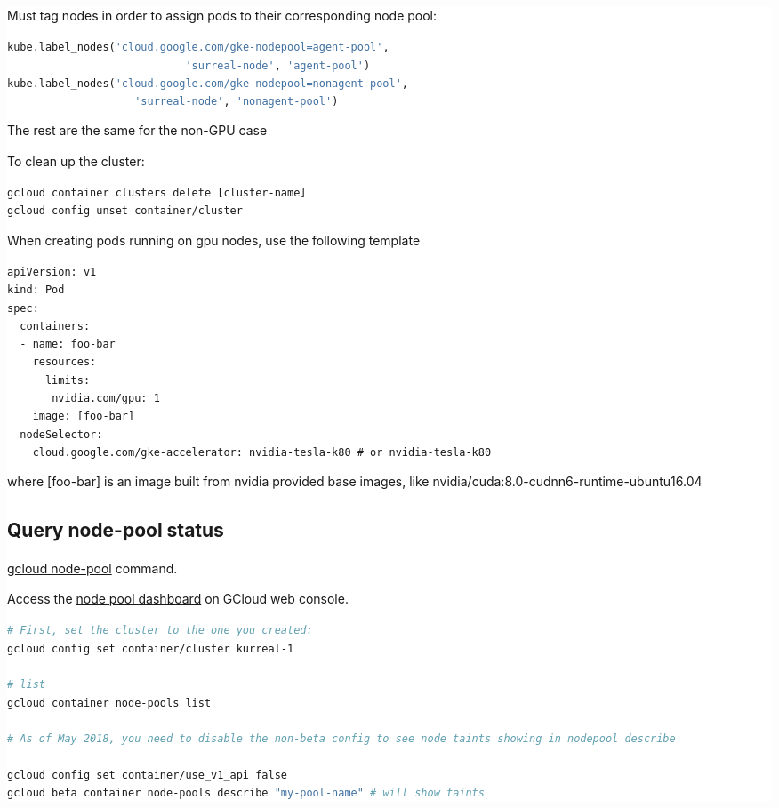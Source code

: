 Must tag nodes in order to assign pods to their corresponding node pool:
```python
kube.label_nodes('cloud.google.com/gke-nodepool=agent-pool',
                            'surreal-node', 'agent-pool')
kube.label_nodes('cloud.google.com/gke-nodepool=nonagent-pool',
                    'surreal-node', 'nonagent-pool')
```
The rest are the same for the non-GPU case

To clean up the cluster:
```
gcloud container clusters delete [cluster-name]
gcloud config unset container/cluster
```

When creating pods running on gpu nodes, use the following template
```
apiVersion: v1
kind: Pod
spec:
  containers:
  - name: foo-bar
    resources:
      limits:
       nvidia.com/gpu: 1
    image: [foo-bar] 
  nodeSelector:
    cloud.google.com/gke-accelerator: nvidia-tesla-k80 # or nvidia-tesla-k80
```
where [foo-bar] is an image built from nvidia provided base images, like nvidia/cuda:8.0-cudnn6-runtime-ubuntu16.04


## Query node-pool status

[gcloud node-pool](https://cloud.google.com/sdk/gcloud/reference/container/node-pools) command.

Access the [node pool dashboard](https://console.cloud.google.com/kubernetes/clusters/details/us-west1-b/kurreal-1?project=surreal-dev-188523&tab=details&persistent_volumes_tablesize=50&storage_class_tablesize=50&nodes_tablesize=50) on GCloud web console.

```bash
# First, set the cluster to the one you created:
gcloud config set container/cluster kurreal-1

# list 
gcloud container node-pools list

# As of May 2018, you need to disable the non-beta config to see node taints showing in nodepool describe

gcloud config set container/use_v1_api false
gcloud beta container node-pools describe "my-pool-name" # will show taints
```
